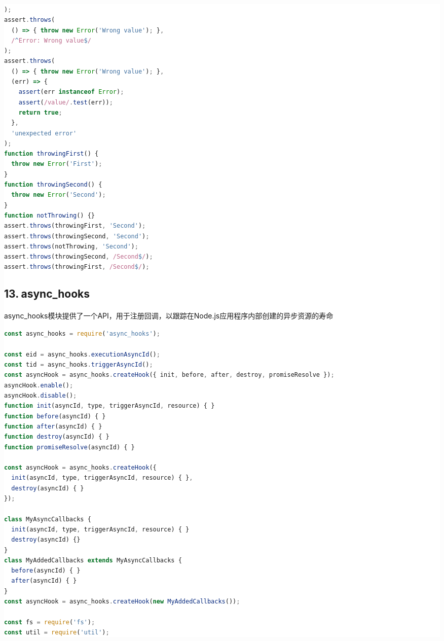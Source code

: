 ```js
);
assert.throws(
  () => { throw new Error('Wrong value'); },
  /^Error: Wrong value$/
);
assert.throws(
  () => { throw new Error('Wrong value'); },
  (err) => {
    assert(err instanceof Error);
    assert(/value/.test(err));
    return true;
  },
  'unexpected error'
);
function throwingFirst() {
  throw new Error('First');
}
function throwingSecond() {
  throw new Error('Second');
}
function notThrowing() {}
assert.throws(throwingFirst, 'Second');
assert.throws(throwingSecond, 'Second');
assert.throws(notThrowing, 'Second');
assert.throws(throwingSecond, /Second$/);
assert.throws(throwingFirst, /Second$/);
```

## 13. async_hooks

async_hooks模块提供了一个API，用于注册回调，以跟踪在Node.js应用程序内部创建的异步资源的寿命

```js
const async_hooks = require('async_hooks');

const eid = async_hooks.executionAsyncId();
const tid = async_hooks.triggerAsyncId();
const asyncHook = async_hooks.createHook({ init, before, after, destroy, promiseResolve });
asyncHook.enable();
asyncHook.disable();
function init(asyncId, type, triggerAsyncId, resource) { }
function before(asyncId) { }
function after(asyncId) { }
function destroy(asyncId) { }
function promiseResolve(asyncId) { }

const asyncHook = async_hooks.createHook({
  init(asyncId, type, triggerAsyncId, resource) { },
  destroy(asyncId) { }
});

class MyAsyncCallbacks {
  init(asyncId, type, triggerAsyncId, resource) { }
  destroy(asyncId) {}
}
class MyAddedCallbacks extends MyAsyncCallbacks {
  before(asyncId) { }
  after(asyncId) { }
}
const asyncHook = async_hooks.createHook(new MyAddedCallbacks());

const fs = require('fs');
const util = require('util');
```